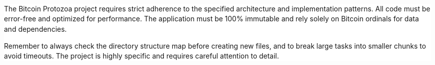 The Bitcoin Protozoa project requires strict adherence to the specified architecture and implementation patterns. All code must be error-free and optimized for performance. The application must be 100% immutable and rely solely on Bitcoin ordinals for data and dependencies.

Remember to always check the directory structure map before creating new files, and to break large tasks into smaller chunks to avoid timeouts. The project is highly specific and requires careful attention to detail.